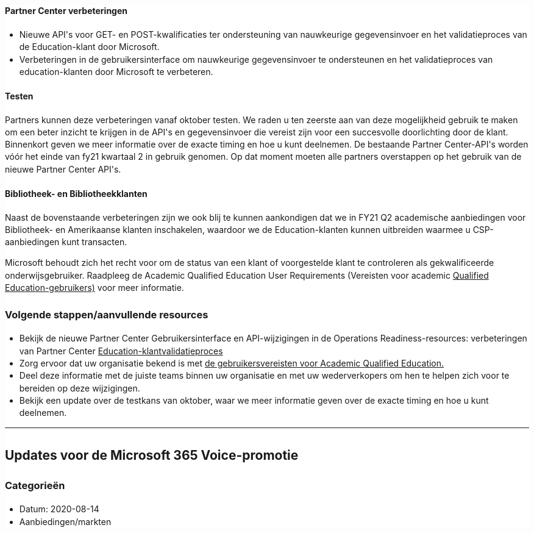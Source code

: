 #### <a name="partner-center-enhancements"></a>Partner Center verbeteringen

- Nieuwe API's voor GET- en POST-kwalificaties ter ondersteuning van nauwkeurige gegevensinvoer en het validatieproces van de Education-klant door Microsoft.
- Verbeteringen in de gebruikersinterface om nauwkeurige gegevensinvoer te ondersteunen en het validatieproces van education-klanten door Microsoft te verbeteren.

#### <a name="testing"></a>Testen

Partners kunnen deze verbeteringen vanaf oktober testen. We raden u ten zeerste aan van deze mogelijkheid gebruik te maken om een beter inzicht te krijgen in de API's en gegevensinvoer die vereist zijn voor een succesvolle doorlichting door de klant. Binnenkort geven we meer informatie over de exacte timing en hoe u kunt deelnemen. De bestaande Partner Center-API's worden vóór het einde van fy21 kwartaal 2 in gebruik genomen. Op dat moment moeten alle partners overstappen op het gebruik van de nieuwe Partner Center API's.

#### <a name="library-and-museum-customers"></a>Bibliotheek- en Bibliotheekklanten

Naast de bovenstaande verbeteringen zijn we ook blij te kunnen aankondigen dat we in FY21 Q2 academische aanbiedingen voor Bibliotheek- en Amerikaanse klanten inschakelen, waardoor we de Education-klanten kunnen uitbreiden waarmee u CSP-aanbiedingen kunt transacten.

Microsoft behoudt zich het recht voor om de status van een klant of voorgestelde klant te controleren als gekwalificeerde onderwijsgebruiker. Raadpleeg de Academic Qualified Education User Requirements (Vereisten voor academic [Qualified Education-gebruikers)](https://www.microsoftvolumelicensing.com/DocumentSearch.aspx?Mode=3&DocumentTypeId=7) voor meer informatie.

### <a name="next-stepsadditional-resources"></a>Volgende stappen/aanvullende resources

- Bekijk de nieuwe Partner Center Gebruikersinterface en API-wijzigingen in de Operations Readiness-resources: verbeteringen van Partner Center [Education-klantvalidatieproces](https://partner.microsoft.com/resources/collection/partner-center-edu-validation-enhancements#/)
- Zorg ervoor dat uw organisatie bekend is met [de gebruikersvereisten voor Academic Qualified Education.](https://www.microsoftvolumelicensing.com/DocumentSearch.aspx?Mode=3&DocumentTypeId=7)
- Deel deze informatie met de juiste teams binnen uw organisatie en met uw wederverkopers om hen te helpen zich voor te bereiden op deze wijzigingen.
- Bekijk een update over de testkans van oktober, waar we meer informatie geven over de exacte timing en hoe u kunt deelnemen.

________________

## <a name="updates-to-the-microsoft-365-voice-promotion"></a><a name="7"></a>Updates voor de Microsoft 365 Voice-promotie 

### <a name="categories"></a>Categorieën

- Datum: 2020-08-14
- Aanbiedingen/markten
